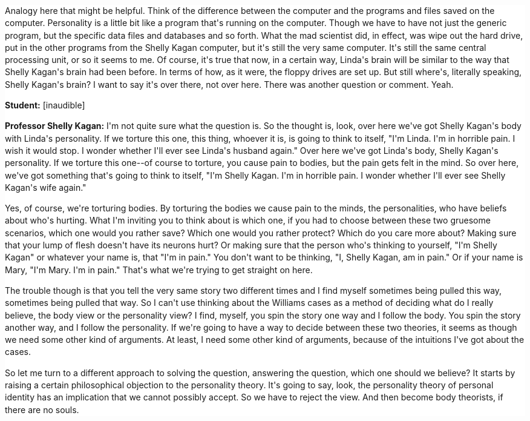 <p>Analogy here that might be helpful. Think of the difference between
the computer and the programs and files saved on the computer.
Personality is a little bit like a program that's running on the
computer. Though we have to have not just the generic program, but the
specific data files and databases and so forth. What the mad scientist
did, in effect, was wipe out the hard drive, put in the other programs
from the Shelly Kagan computer, but it's still the very same computer.
It's still the same central processing unit, or so it seems to me. Of
course, it's true that now, in a certain way, Linda's brain will be
similar to the way that Shelly Kagan's brain had been before. In terms
of how, as it were, the floppy drives are set up. But still where's,
literally speaking, Shelly Kagan's brain? I want to say it's over
there, not over here. There was another question or comment. Yeah.</p>

<p><b>Student:</b> [inaudible]</p>

<p><b>Professor Shelly Kagan:</b> I'm not quite sure what the question
is. So the thought is, look, over here we've got Shelly Kagan's body
with Linda's personality. If we torture this one, this thing, whoever
it is, is going to think to itself, "I'm Linda. I'm in horrible pain. I
wish it would stop. I wonder whether I'll ever see Linda's husband
again." Over here we've got Linda's body, Shelly Kagan's personality.
If we torture this one--of course to torture, you cause pain to bodies,
but the pain gets felt in the mind. So over here, we've got something
that's going to think to itself, "I'm Shelly Kagan. I'm in horrible
pain. I wonder whether I'll ever see Shelly Kagan's wife again."</p>

<p>Yes, of course, we're torturing bodies. By torturing the bodies we
cause pain to the minds, the personalities, who have beliefs about
who's hurting. What I'm inviting you to think about is which one, if
you had to choose between these two gruesome scenarios, which one would
you rather save? Which one would you rather protect? Which do you care
more about? Making sure that your lump of flesh doesn't have its
neurons hurt? Or making sure that the person who's thinking to
yourself, "I'm Shelly Kagan" or whatever your name is, that "I'm in
pain." You don't want to be thinking, "I, Shelly Kagan, am in pain." Or
if your name is Mary, "I'm Mary. I'm in pain." That's what we're trying
to get straight on here.</p>

<p>The trouble though is that you tell the very same story two
different times and I find myself sometimes being pulled this way,
sometimes being pulled that way. So I can't use thinking about the
Williams cases as a method of deciding what do I really believe, the
body view or the personality view? I find, myself, you spin the story
one way and I follow the body. You spin the story another way, and I
follow the personality. If we're going to have a way to decide between
these two theories, it seems as though we need some other kind of
arguments. At least, I need some other kind of arguments, because of
the intuitions I've got about the cases.</p>

<p>So let me turn to a different approach to solving the question,
answering the question, which one should we believe? It starts by
raising a certain philosophical objection to the personality theory.
It's going to say, look, the personality theory of personal identity
has an implication that we cannot possibly accept. So we have to reject
the view. And then become body theorists, if there are no souls.</p>
